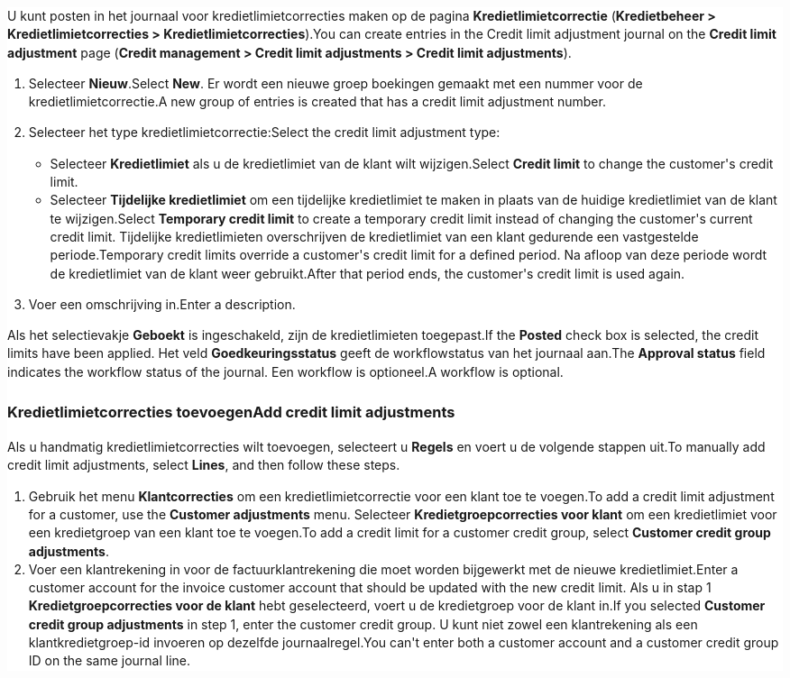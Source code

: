 <span data-ttu-id="e9458-108">U kunt posten in het journaal voor kredietlimietcorrecties maken op de pagina **Kredietlimietcorrectie** (**Kredietbeheer \> Kredietlimietcorrecties \> Kredietlimietcorrecties**).</span><span class="sxs-lookup"><span data-stu-id="e9458-108">You can create entries in the Credit limit adjustment journal on the **Credit limit adjustment** page (**Credit management \> Credit limit adjustments \> Credit limit adjustments**).</span></span>

1. <span data-ttu-id="e9458-109">Selecteer **Nieuw**.</span><span class="sxs-lookup"><span data-stu-id="e9458-109">Select **New**.</span></span> <span data-ttu-id="e9458-110">Er wordt een nieuwe groep boekingen gemaakt met een nummer voor de kredietlimietcorrectie.</span><span class="sxs-lookup"><span data-stu-id="e9458-110">A new group of entries is created that has a credit limit adjustment number.</span></span>
2. <span data-ttu-id="e9458-111">Selecteer het type kredietlimietcorrectie:</span><span class="sxs-lookup"><span data-stu-id="e9458-111">Select the credit limit adjustment type:</span></span>

    - <span data-ttu-id="e9458-112">Selecteer **Kredietlimiet** als u de kredietlimiet van de klant wilt wijzigen.</span><span class="sxs-lookup"><span data-stu-id="e9458-112">Select **Credit limit** to change the customer's credit limit.</span></span>
    - <span data-ttu-id="e9458-113">Selecteer **Tijdelijke kredietlimiet** om een tijdelijke kredietlimiet te maken in plaats van de huidige kredietlimiet van de klant te wijzigen.</span><span class="sxs-lookup"><span data-stu-id="e9458-113">Select **Temporary credit limit** to create a temporary credit limit instead of changing the customer's current credit limit.</span></span> <span data-ttu-id="e9458-114">Tijdelijke kredietlimieten overschrijven de kredietlimiet van een klant gedurende een vastgestelde periode.</span><span class="sxs-lookup"><span data-stu-id="e9458-114">Temporary credit limits override a customer's credit limit for a defined period.</span></span> <span data-ttu-id="e9458-115">Na afloop van deze periode wordt de kredietlimiet van de klant weer gebruikt.</span><span class="sxs-lookup"><span data-stu-id="e9458-115">After that period ends, the customer's credit limit is used again.</span></span>
3. <span data-ttu-id="e9458-116">Voer een omschrijving in.</span><span class="sxs-lookup"><span data-stu-id="e9458-116">Enter a description.</span></span> 

<span data-ttu-id="e9458-117">Als het selectievakje **Geboekt** is ingeschakeld, zijn de kredietlimieten toegepast.</span><span class="sxs-lookup"><span data-stu-id="e9458-117">If the **Posted** check box is selected, the credit limits have been applied.</span></span> <span data-ttu-id="e9458-118">Het veld **Goedkeuringsstatus** geeft de workflowstatus van het journaal aan.</span><span class="sxs-lookup"><span data-stu-id="e9458-118">The **Approval status** field indicates the workflow status of the journal.</span></span> <span data-ttu-id="e9458-119">Een workflow is optioneel.</span><span class="sxs-lookup"><span data-stu-id="e9458-119">A workflow is optional.</span></span>

### <a name="add-credit-limit-adjustments"></a><span data-ttu-id="e9458-120">Kredietlimietcorrecties toevoegen</span><span class="sxs-lookup"><span data-stu-id="e9458-120">Add credit limit adjustments</span></span>

<span data-ttu-id="e9458-121">Als u handmatig kredietlimietcorrecties wilt toevoegen, selecteert u **Regels** en voert u de volgende stappen uit.</span><span class="sxs-lookup"><span data-stu-id="e9458-121">To manually add credit limit adjustments, select **Lines**, and then follow these steps.</span></span>

1. <span data-ttu-id="e9458-122">Gebruik het menu **Klantcorrecties** om een kredietlimietcorrectie voor een klant toe te voegen.</span><span class="sxs-lookup"><span data-stu-id="e9458-122">To add a credit limit adjustment for a customer, use the **Customer adjustments** menu.</span></span> <span data-ttu-id="e9458-123">Selecteer **Kredietgroepcorrecties voor klant** om een kredietlimiet voor een kredietgroep van een klant toe te voegen.</span><span class="sxs-lookup"><span data-stu-id="e9458-123">To add a credit limit for a customer credit group, select **Customer credit group adjustments**.</span></span>
2. <span data-ttu-id="e9458-124">Voer een klantrekening in voor de factuurklantrekening die moet worden bijgewerkt met de nieuwe kredietlimiet.</span><span class="sxs-lookup"><span data-stu-id="e9458-124">Enter a customer account for the invoice customer account that should be updated with the new credit limit.</span></span> <span data-ttu-id="e9458-125">Als u in stap 1 **Kredietgroepcorrecties voor de klant** hebt geselecteerd, voert u de kredietgroep voor de klant in.</span><span class="sxs-lookup"><span data-stu-id="e9458-125">If you selected **Customer credit group adjustments** in step 1, enter the customer credit group.</span></span> <span data-ttu-id="e9458-126">U kunt niet zowel een klantrekening als een klantkredietgroep-id invoeren op dezelfde journaalregel.</span><span class="sxs-lookup"><span data-stu-id="e9458-126">You can't enter both a customer account and a customer credit group ID on the same journal line.</span></span>
